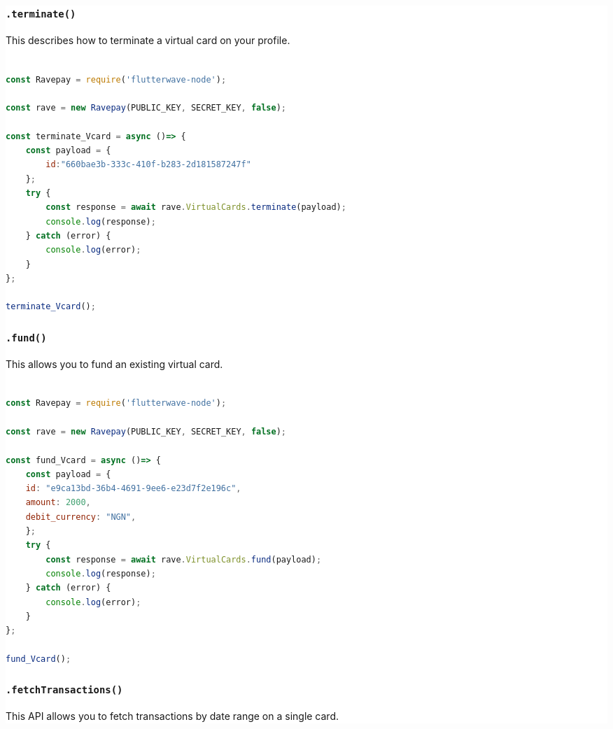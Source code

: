### ```.terminate()```
This describes how to terminate a virtual card on your profile.


```javascript

const Ravepay = require('flutterwave-node');

const rave = new Ravepay(PUBLIC_KEY, SECRET_KEY, false);

const terminate_Vcard = async ()=> {
	const payload = {
		id:"660bae3b-333c-410f-b283-2d181587247f"
	};
	try {
		const response = await rave.VirtualCards.terminate(payload);
		console.log(response);
	} catch (error) {
		console.log(error);
	}
};

terminate_Vcard();
```
### ```.fund()```
This allows you to fund an existing virtual card.


```javascript

const Ravepay = require('flutterwave-node');

const rave = new Ravepay(PUBLIC_KEY, SECRET_KEY, false);

const fund_Vcard = async ()=> {
	const payload = {
	id: "e9ca13bd-36b4-4691-9ee6-e23d7f2e196c",
	amount: 2000,
	debit_currency: "NGN",
	};
	try {
		const response = await rave.VirtualCards.fund(payload);
		console.log(response);
	} catch (error) {
		console.log(error);
	}
};

fund_Vcard();
```

### ```.fetchTransactions()```
This API allows you to fetch transactions by date range on a single card.
